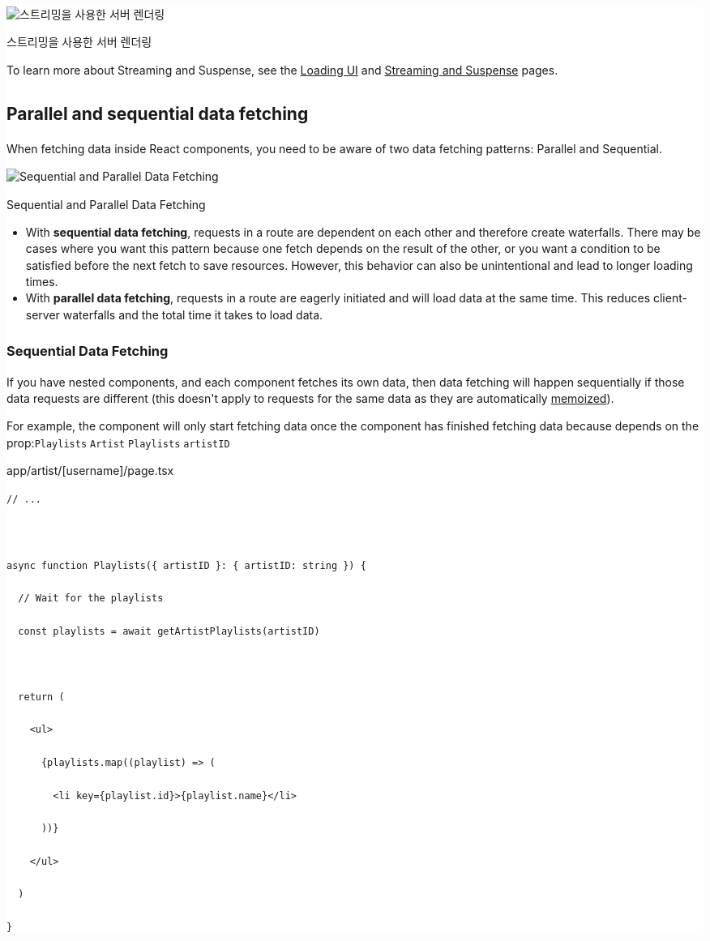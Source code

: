 ![스트리밍을 사용한 서버 렌더링](https://nextjs.org/_next/image?url=https%3A%2F%2Fh8DxKfmAPhn8O0p3.public.blob.vercel-storage.com%2Fdocs%2Flight%2Fserver-rendering-with-streaming.png&w=1920&q=75)

스트리밍을 사용한 서버 렌더링

To learn more about Streaming and Suspense, see the [Loading UI](https://nextjs.org/docs/14/app/building-your-application/routing/loading-ui-and-streaming) and [Streaming and Suspense](https://nextjs.org/docs/14/app/building-your-application/routing/loading-ui-and-streaming#streaming-with-suspense) pages.

## Parallel and sequential data fetching

When fetching data inside React components, you need to be aware of two data fetching patterns: Parallel and Sequential.

![Sequential and Parallel Data Fetching](https://nextjs.org/_next/image?url=https%3A%2F%2Fh8DxKfmAPhn8O0p3.public.blob.vercel-storage.com%2Fdocs%2Flight%2Fsequential-parallel-data-fetching.png&w=1920&q=75)

Sequential and Parallel Data Fetching

- With **sequential data fetching**, requests in a route are dependent on each other and therefore create waterfalls. There may be cases where you want this pattern because one fetch depends on the result of the other, or you want a condition to be satisfied before the next fetch to save resources. However, this behavior can also be unintentional and lead to longer loading times.
- With **parallel data fetching**, requests in a route are eagerly initiated and will load data at the same time. This reduces client-server waterfalls and the total time it takes to load data.

### Sequential Data Fetching

If you have nested components, and each component fetches its own data, then data fetching will happen sequentially if those data requests are different (this doesn't apply to requests for the same data as they are automatically [memoized](https://nextjs.org/docs/14/app/building-your-application/caching#request-memoization)).

For example, the component will only start fetching data once the component has finished fetching data because depends on the prop:`Playlists` `Artist` `Playlists` `artistID`

app/artist/\[username\]/page.tsx

```
// ...

 

async function Playlists({ artistID }: { artistID: string }) {

  // Wait for the playlists

  const playlists = await getArtistPlaylists(artistID)

 

  return (

    <ul>

      {playlists.map((playlist) => (

        <li key={playlist.id}>{playlist.name}</li>

      ))}

    </ul>

  )

}

```